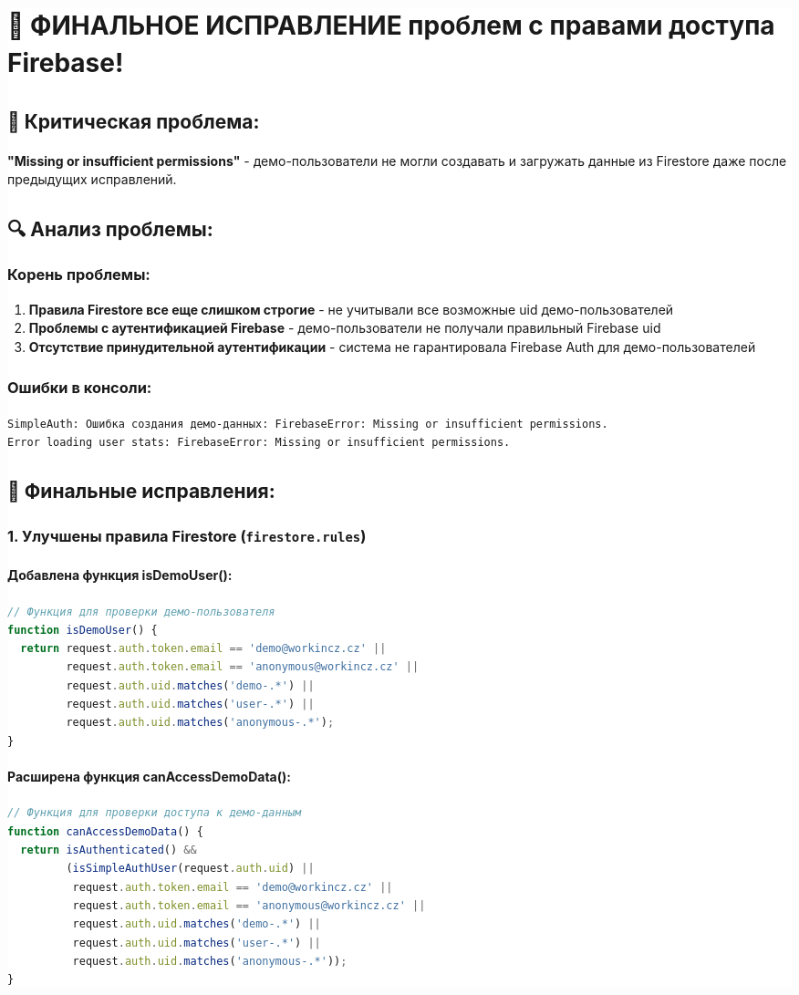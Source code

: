 # 🔐 ФИНАЛЬНОЕ ИСПРАВЛЕНИЕ проблем с правами доступа Firebase!

## 🚨 **Критическая проблема:**
**"Missing or insufficient permissions"** - демо-пользователи не могли создавать и загружать данные из Firestore даже после предыдущих исправлений.

## 🔍 **Анализ проблемы:**

### **Корень проблемы:**
1. **Правила Firestore все еще слишком строгие** - не учитывали все возможные uid демо-пользователей
2. **Проблемы с аутентификацией Firebase** - демо-пользователи не получали правильный Firebase uid
3. **Отсутствие принудительной аутентификации** - система не гарантировала Firebase Auth для демо-пользователей

### **Ошибки в консоли:**
```
SimpleAuth: Ошибка создания демо-данных: FirebaseError: Missing or insufficient permissions.
Error loading user stats: FirebaseError: Missing or insufficient permissions.
```

## 🔧 **Финальные исправления:**

### **1. Улучшены правила Firestore (`firestore.rules`)**

#### **Добавлена функция isDemoUser():**
```javascript
// Функция для проверки демо-пользователя
function isDemoUser() {
  return request.auth.token.email == 'demo@workincz.cz' ||
         request.auth.token.email == 'anonymous@workincz.cz' ||
         request.auth.uid.matches('demo-.*') ||
         request.auth.uid.matches('user-.*') ||
         request.auth.uid.matches('anonymous-.*');
}
```

#### **Расширена функция canAccessDemoData():**
```javascript
// Функция для проверки доступа к демо-данным
function canAccessDemoData() {
  return isAuthenticated() && 
         (isSimpleAuthUser(request.auth.uid) ||
          request.auth.token.email == 'demo@workincz.cz' ||
          request.auth.token.email == 'anonymous@workincz.cz' ||
          request.auth.uid.matches('demo-.*') ||
          request.auth.uid.matches('user-.*') ||
          request.auth.uid.matches('anonymous-.*'));
}
```
